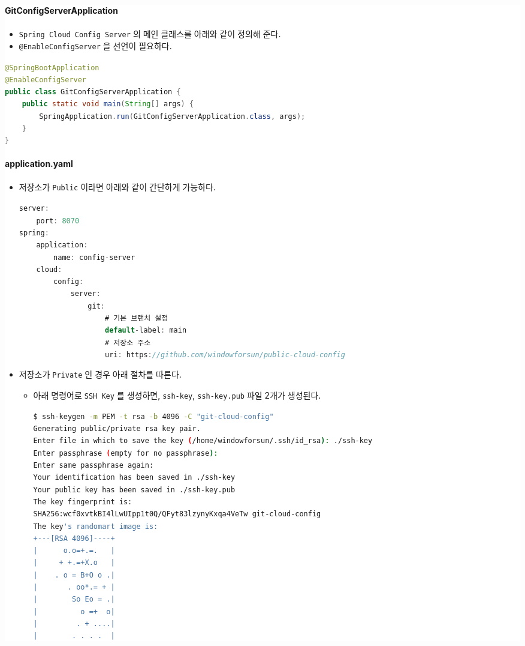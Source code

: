 #### GitConfigServerApplication
  - `Spring Cloud Config Server` 의 메인 클래스를 아래와 같이 정의해 준다.
  - `@EnableConfigServer` 을 선언이 필요하다. 
	
```java
@SpringBootApplication
@EnableConfigServer
public class GitConfigServerApplication {
    public static void main(String[] args) {
        SpringApplication.run(GitConfigServerApplication.class, args);
    }
}
```  

#### application.yaml
- 저장소가 `Public` 이라면 아래와 같이 간단하게 가능하다. 
	
	```groovy
	server:
		port: 8070
	spring:
		application:
			name: config-server
		cloud:
			config:
				server:
					git:
						# 기본 브랜치 설정
						default-label: main
						# 저장소 주소
						uri: https://github.com/windowforsun/public-cloud-config
	```  
 
- 저장소가 `Private` 인 경우 아래 절차를 따른다.
	- 아래 명령어로 `SSH Key` 를 생성하면, `ssh-key`, `ssh-key.pub` 파일 2개가 생성된다. 
	
		```bash
		$ ssh-keygen -m PEM -t rsa -b 4096 -C "git-cloud-config"
		Generating public/private rsa key pair.
		Enter file in which to save the key (/home/windowforsun/.ssh/id_rsa): ./ssh-key
		Enter passphrase (empty for no passphrase):
		Enter same passphrase again:
		Your identification has been saved in ./ssh-key
		Your public key has been saved in ./ssh-key.pub
		The key fingerprint is:
		SHA256:wcf0xvtkBI4lLwUIpp1t0Q/QFyt83lzynyKxqa4VeTw git-cloud-config
		The key's randomart image is:
		+---[RSA 4096]----+
		|      o.o=+.=.   |
		|     + +.=+X.o   |
		|    . o = B+O o .|
		|       . oo*.= + |
		|        So Eo = .|
		|          o =+  o|
		|         . + ....|
		|        . . . .  |